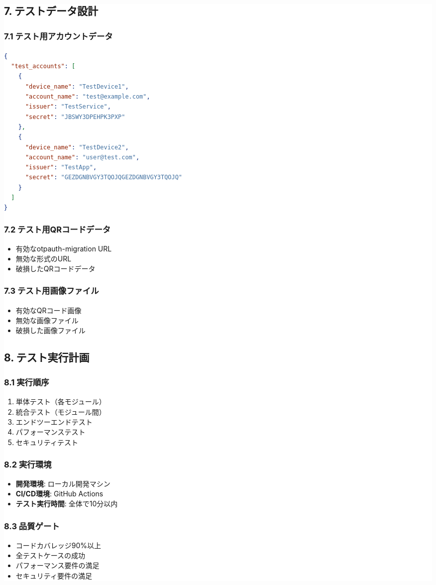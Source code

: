 ## 7. テストデータ設計

### 7.1 テスト用アカウントデータ
```json
{
  "test_accounts": [
    {
      "device_name": "TestDevice1",
      "account_name": "test@example.com",
      "issuer": "TestService",
      "secret": "JBSWY3DPEHPK3PXP"
    },
    {
      "device_name": "TestDevice2",
      "account_name": "user@test.com",
      "issuer": "TestApp",
      "secret": "GEZDGNBVGY3TQOJQGEZDGNBVGY3TQOJQ"
    }
  ]
}
```

### 7.2 テスト用QRコードデータ
- 有効なotpauth-migration URL
- 無効な形式のURL
- 破損したQRコードデータ

### 7.3 テスト用画像ファイル
- 有効なQRコード画像
- 無効な画像ファイル
- 破損した画像ファイル

## 8. テスト実行計画

### 8.1 実行順序
1. 単体テスト（各モジュール）
2. 統合テスト（モジュール間）
3. エンドツーエンドテスト
4. パフォーマンステスト
5. セキュリティテスト

### 8.2 実行環境
- **開発環境**: ローカル開発マシン
- **CI/CD環境**: GitHub Actions
- **テスト実行時間**: 全体で10分以内

### 8.3 品質ゲート
- コードカバレッジ90%以上
- 全テストケースの成功
- パフォーマンス要件の満足
- セキュリティ要件の満足
